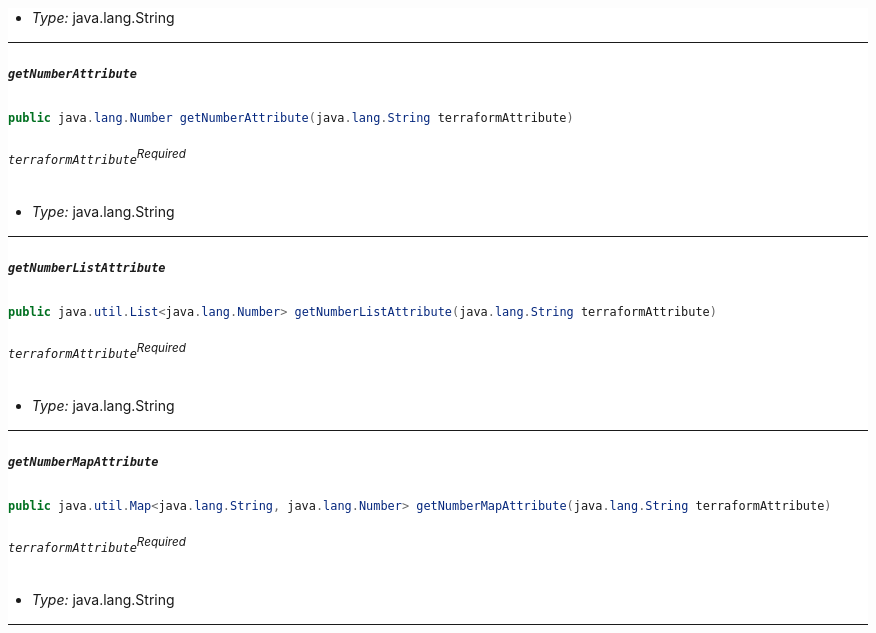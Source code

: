 - *Type:* java.lang.String

---

##### `getNumberAttribute` <a name="getNumberAttribute" id="@cdktf/provider-snowflake.dataSnowflakeTables.DataSnowflakeTablesTablesOutputReference.getNumberAttribute"></a>

```java
public java.lang.Number getNumberAttribute(java.lang.String terraformAttribute)
```

###### `terraformAttribute`<sup>Required</sup> <a name="terraformAttribute" id="@cdktf/provider-snowflake.dataSnowflakeTables.DataSnowflakeTablesTablesOutputReference.getNumberAttribute.parameter.terraformAttribute"></a>

- *Type:* java.lang.String

---

##### `getNumberListAttribute` <a name="getNumberListAttribute" id="@cdktf/provider-snowflake.dataSnowflakeTables.DataSnowflakeTablesTablesOutputReference.getNumberListAttribute"></a>

```java
public java.util.List<java.lang.Number> getNumberListAttribute(java.lang.String terraformAttribute)
```

###### `terraformAttribute`<sup>Required</sup> <a name="terraformAttribute" id="@cdktf/provider-snowflake.dataSnowflakeTables.DataSnowflakeTablesTablesOutputReference.getNumberListAttribute.parameter.terraformAttribute"></a>

- *Type:* java.lang.String

---

##### `getNumberMapAttribute` <a name="getNumberMapAttribute" id="@cdktf/provider-snowflake.dataSnowflakeTables.DataSnowflakeTablesTablesOutputReference.getNumberMapAttribute"></a>

```java
public java.util.Map<java.lang.String, java.lang.Number> getNumberMapAttribute(java.lang.String terraformAttribute)
```

###### `terraformAttribute`<sup>Required</sup> <a name="terraformAttribute" id="@cdktf/provider-snowflake.dataSnowflakeTables.DataSnowflakeTablesTablesOutputReference.getNumberMapAttribute.parameter.terraformAttribute"></a>

- *Type:* java.lang.String

---

